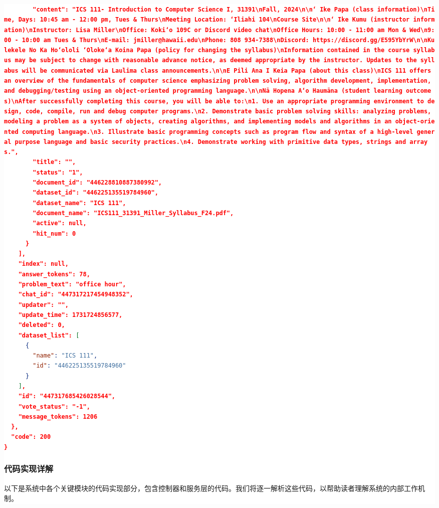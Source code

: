   ```json
          "content": "ICS 111- Introduction to Computer Science I, 31391\nFall, 2024\n\n‘ Ike Papa (class information)\nTime, Days: 10:45 am - 12:00 pm, Tues & Thurs\nMeeting Location: ʻIliahi 104\nCourse Site\n\n‘ Ike Kumu (instructor information)\nInstructor: Lisa Miller\nOffice: Koki‘o 109C or Discord video chat\nOffice Hours: 10:00 - 11:00 am Mon & Wed\n9:00 - 10:00 am Tues & Thurs\nE-mail: jmiller@hawaii.edu\nPhone: 808 934-7388\nDiscord: https://discord.gg/E595YbYrW\n\nKulekele No Ka Ho‘ololi ʻOloke‘a Koina Papa (policy for changing the syllabus)\nInformation contained in the course syllabus may be subject to change with reasonable advance notice, as deemed appropriate by the instructor. Updates to the syllabus will be communicated via Laulima class announcements.\n\nE Pili Ana I Keia Papa (about this class)\nICS 111 offers an overview of the fundamentals of computer science emphasizing problem solving, algorithm development, implementation, and debugging/testing using an object-oriented programming language.\n\nNā Hopena Aʻo Haumāna (student learning outcomes)\nAfter successfully completing this course, you will be able to:\n1. Use an appropriate programming environment to design, code, compile, run and debug computer programs.\n2. Demonstrate basic problem solving skills: analyzing problems, modeling a problem as a system of objects, creating algorithms, and implementing models and algorithms in an object-oriented computing language.\n3. Illustrate basic programming concepts such as program flow and syntax of a high-level general purpose language and basic security practices.\n4. Demonstrate working with primitive data types, strings and arrays.",
          "title": "",
          "status": "1",
          "document_id": "446228810887380992",
          "dataset_id": "446225135519784960",
          "dataset_name": "ICS 111",
          "document_name": "ICS111_31391_Miller_Syllabus_F24.pdf",
          "active": null,
          "hit_num": 0
        }
      ],
      "index": null,
      "answer_tokens": 78,
      "problem_text": "office hour",
      "chat_id": "447317217454948352",
      "updater": "",
      "update_time": 1731724856577,
      "deleted": 0,
      "dataset_list": [
        {
          "name": "ICS 111",
          "id": "446225135519784960"
        }
      ],
      "id": "447317685426028544",
      "vote_status": "-1",
      "message_tokens": 1206
    },
    "code": 200
  }
  ```

### 代码实现详解

以下是系统中各个关键模块的代码实现部分，包含控制器和服务层的代码。我们将逐一解析这些代码，以帮助读者理解系统的内部工作机制。
